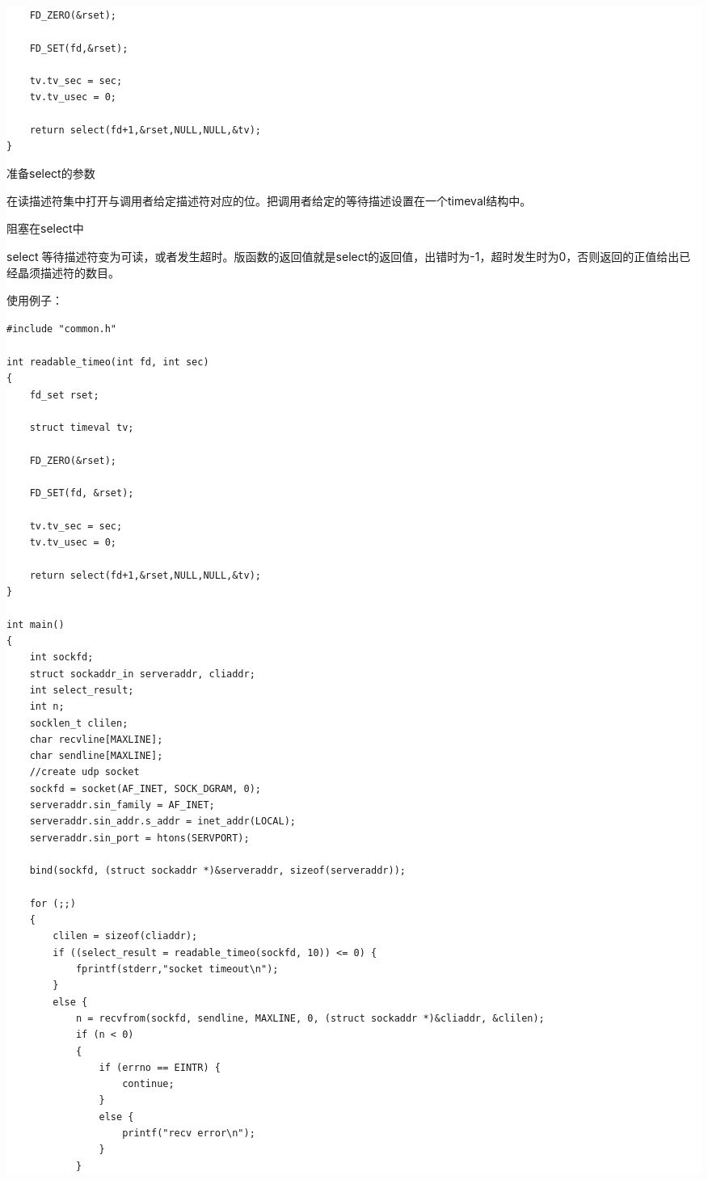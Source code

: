 		FD_ZERO(&rset);

		FD_SET(fd,&rset);

		tv.tv_sec = sec;
		tv.tv_usec = 0;

		return select(fd+1,&rset,NULL,NULL,&tv);
	}

准备select的参数

在读描述符集中打开与调用者给定描述符对应的位。把调用者给定的等待描述设置在一个timeval结构中。

阻塞在select中

select 等待描述符变为可读，或者发生超时。版函数的返回值就是select的返回值，出错时为-1，超时发生时为0，否则返回的正值给出已经晶须描述符的数目。

使用例子：

	#include "common.h"

	int readable_timeo(int fd, int sec)
	{
		fd_set rset;
	
		struct timeval tv;
	
		FD_ZERO(&rset);
	
		FD_SET(fd, &rset);
	
		tv.tv_sec = sec;
		tv.tv_usec = 0;
	
		return select(fd+1,&rset,NULL,NULL,&tv);
	}
	
	int main()
	{
		int sockfd;
		struct sockaddr_in serveraddr, cliaddr;
		int select_result;
		int n;
		socklen_t clilen;
		char recvline[MAXLINE];
		char sendline[MAXLINE];
		//create udp socket
		sockfd = socket(AF_INET, SOCK_DGRAM, 0);
		serveraddr.sin_family = AF_INET;
		serveraddr.sin_addr.s_addr = inet_addr(LOCAL);
		serveraddr.sin_port = htons(SERVPORT);
	
		bind(sockfd, (struct sockaddr *)&serveraddr, sizeof(serveraddr));
	
		for (;;)
		{
			clilen = sizeof(cliaddr);
			if ((select_result = readable_timeo(sockfd, 10)) <= 0) {
				fprintf(stderr,"socket timeout\n");
			}
			else {
				n = recvfrom(sockfd, sendline, MAXLINE, 0, (struct sockaddr *)&cliaddr, &clilen);
				if (n < 0)
				{
					if (errno == EINTR) {
						continue;
					}
					else {
						printf("recv error\n");
					}
				}